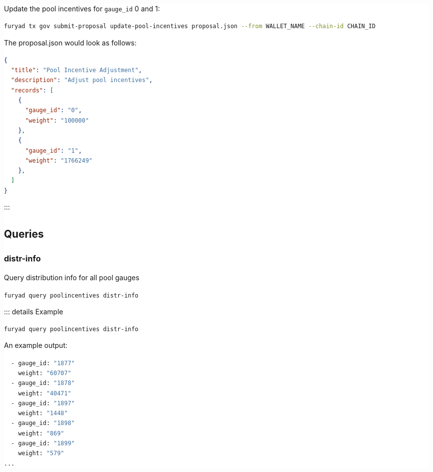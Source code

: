 Update the pool incentives for `gauge_id` 0 and 1:

```bash
furyad tx gov submit-proposal update-pool-incentives proposal.json --from WALLET_NAME --chain-id CHAIN_ID
```

The proposal.json would look as follows:

```json
{
  "title": "Pool Incentive Adjustment",
  "description": "Adjust pool incentives",
  "records": [
    {
      "gauge_id": "0",
      "weight": "100000"
    },
    {
      "gauge_id": "1",
      "weight": "1766249"
    },
  ]
}
```

:::

## Queries

### distr-info                   

Query distribution info for all pool gauges

```sh
furyad query poolincentives distr-info
```

::: details Example

```bash
furyad query poolincentives distr-info
```

An example output:

```bash
  - gauge_id: "1877"
    weight: "60707"
  - gauge_id: "1878"
    weight: "40471"
  - gauge_id: "1897"
    weight: "1448"
  - gauge_id: "1898"
    weight: "869"
  - gauge_id: "1899"
    weight: "579"
...
```
